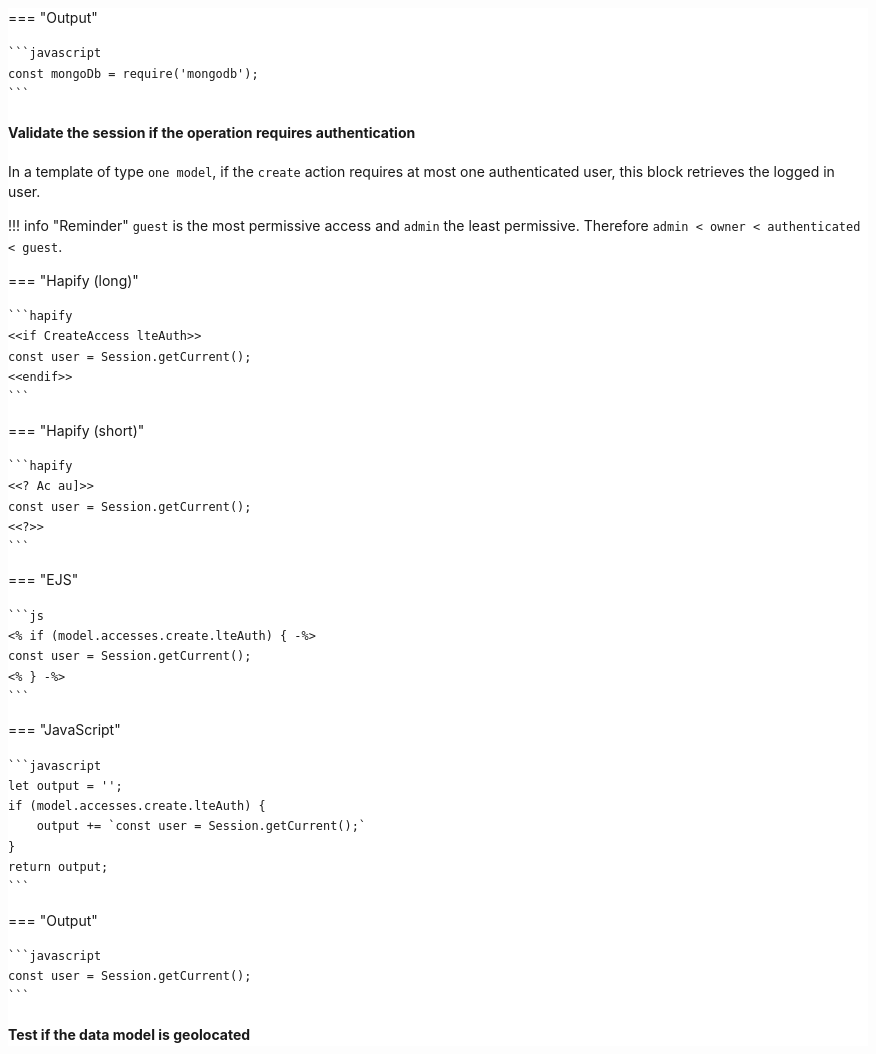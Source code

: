 === "Output"

    ```javascript
    const mongoDb = require('mongodb');
    ```

#### Validate the session if the operation requires authentication

In a template of type `one model`, if the `create` action requires at most one authenticated user, this block retrieves the logged in user.

!!! info "Reminder"
    `guest` is the most permissive access and `admin` the least permissive. Therefore `admin < owner < authenticated < guest`.

=== "Hapify (long)"

    ```hapify
    <<if CreateAccess lteAuth>>
    const user = Session.getCurrent();
    <<endif>>
    ```

=== "Hapify (short)"

    ```hapify
    <<? Ac au]>>
    const user = Session.getCurrent();
    <<?>>
    ```

=== "EJS"

    ```js
    <% if (model.accesses.create.lteAuth) { -%>
    const user = Session.getCurrent();
    <% } -%>
    ```

=== "JavaScript"

    ```javascript
    let output = '';
    if (model.accesses.create.lteAuth) {
        output += `const user = Session.getCurrent();`
    }
    return output;
    ```

=== "Output"

    ```javascript
    const user = Session.getCurrent();
    ```

#### Test if the data model is geolocated
